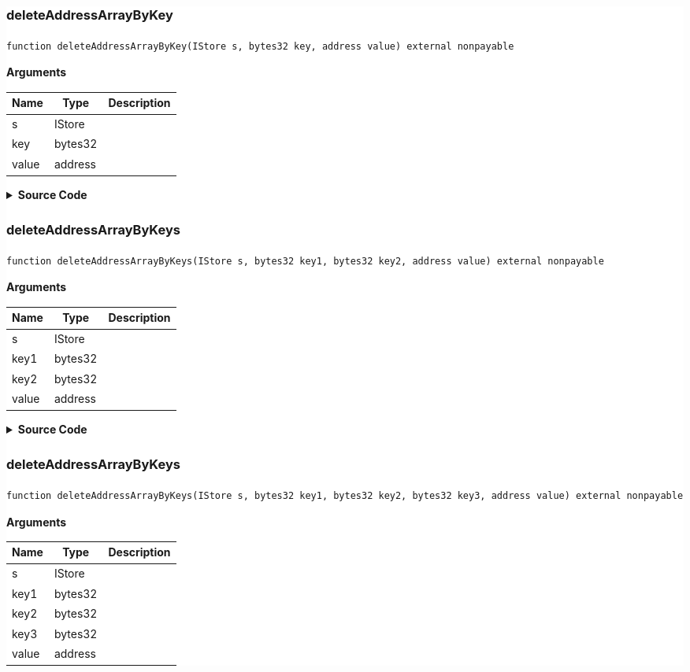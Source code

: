 ### deleteAddressArrayByKey

```solidity
function deleteAddressArrayByKey(IStore s, bytes32 key, address value) external nonpayable
```

**Arguments**

| Name        | Type           | Description  |
| ------------- |------------- | -----|
| s | IStore |  | 
| key | bytes32 |  | 
| value | address |  | 

<details><summary><strong>Source Code</strong></summary></details>

### deleteAddressArrayByKeys

```solidity
function deleteAddressArrayByKeys(IStore s, bytes32 key1, bytes32 key2, address value) external nonpayable
```

**Arguments**

| Name        | Type           | Description  |
| ------------- |------------- | -----|
| s | IStore |  | 
| key1 | bytes32 |  | 
| key2 | bytes32 |  | 
| value | address |  | 

<details><summary><strong>Source Code</strong></summary></details>

### deleteAddressArrayByKeys

```solidity
function deleteAddressArrayByKeys(IStore s, bytes32 key1, bytes32 key2, bytes32 key3, address value) external nonpayable
```

**Arguments**

| Name        | Type           | Description  |
| ------------- |------------- | -----|
| s | IStore |  | 
| key1 | bytes32 |  | 
| key2 | bytes32 |  | 
| key3 | bytes32 |  | 
| value | address |  | 
